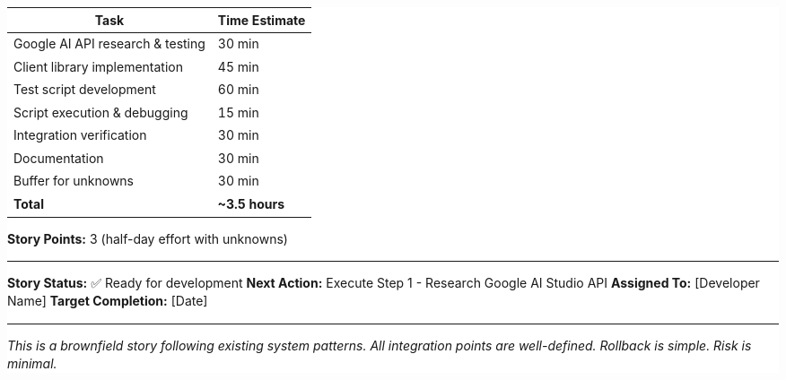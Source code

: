 | Task                             | Time Estimate  |
| -------------------------------- | -------------- |
| Google AI API research & testing | 30 min         |
| Client library implementation    | 45 min         |
| Test script development          | 60 min         |
| Script execution & debugging     | 15 min         |
| Integration verification         | 30 min         |
| Documentation                    | 30 min         |
| Buffer for unknowns              | 30 min         |
| **Total**                        | **~3.5 hours** |

**Story Points:** 3 (half-day effort with unknowns)

---

**Story Status:** ✅ Ready for development
**Next Action:** Execute Step 1 - Research Google AI Studio API
**Assigned To:** [Developer Name]
**Target Completion:** [Date]

---

_This is a brownfield story following existing system patterns. All integration points are well-defined. Rollback is simple. Risk is minimal._

